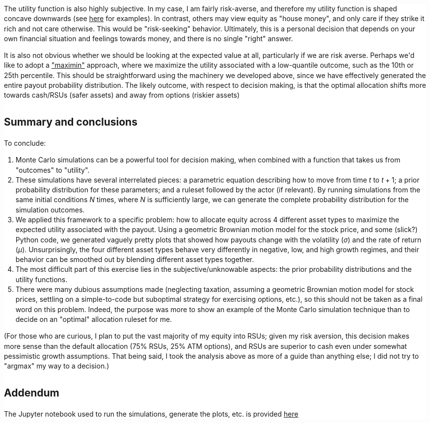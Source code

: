 The utility function is also highly subjective. In my case, I am fairly risk-averse, and therefore my utility function is shaped concave downwards (see [here](https://en.wikipedia.org/wiki/Risk_aversion) for examples). In contrast, others may view equity as "house money", and only care if they strike it rich and not care otherwise. This would be "risk-seeking" behavior. Ultimately, this is a personal decision that depends on your own financial situation and feelings towards money, and there is no single "right" answer.

It is also not obvious whether we should be looking at the expected value at all, particularly if we are risk averse. Perhaps we'd like to adopt a ["maximin"](https://en.wikipedia.org/wiki/Minimax) approach, where we maximize the utility associated with a low-quantile outcome, such as the 10th or 25th percentile. This should be straightforward using the machinery we developed above, since we have effectively generated the entire payout probability distribution. The likely outcome, with respect to decision making, is that the optimal allocation shifts more towards cash/RSUs (safer assets) and away from options (riskier assets)

## Summary and conclusions

To conclude:

1. Monte Carlo simulations can be a powerful tool for decision making, when combined with a function that takes us from "outcomes" to "utility".
2. These simulations have several interrelated pieces: a parametric equation describing how to move from time $t$ to $t+1$; a prior probability distribution for these parameters; and a ruleset followed by the actor (if relevant). By running simulations from the same initial conditions $N$ times, where $N$ is sufficiently large, we can generate the complete probability distribution for the simulation outcomes.
3. We applied this framework to a specific problem: how to allocate equity across 4 different asset types to maximize the expected utility associated with the payout. Using a geometric Brownian motion model for the stock price, and some (slick?) Python code, we generated vaguely pretty plots that showed how payouts change with the volatility ($\sigma$) and the rate of return ($\mu$). Unsurprisingly, the four different asset types behave very differently in negative, low, and high growth regimes, and their behavior can be smoothed out by blending different asset types together.
4. The most difficult part of this exercise lies in the subjective/unknowable aspects: the prior probability distributions and the utility functions.
5. There were many dubious assumptions made (neglecting taxation, assuming a geometric Brownian motion model for stock prices, settling on a simple-to-code but suboptimal strategy for exercising options, etc.), so this should not be taken as a final word on this problem. Indeed, the purpose was more to show an example of the Monte Carlo simulation technique than to decide on an "optimal" allocation ruleset for me.

(For those who are curious, I plan to put the vast majority of my equity into RSUs; given my risk aversion, this decision makes more sense than the default allocation (75% RSUs, 25% ATM options), and RSUs are superior to cash even under somewhat pessimistic growth assumptions. That being said, I took the analysis above as more of a guide than anything else; I did not try to "argmax" my way to a decision.)

## Addendum

The Jupyter notebook used to run the simulations, generate the plots, etc. is provided [here](https://github.com/varunprajan/data-eng-blog/tree/main/a-random-walk-down-wall-street)
